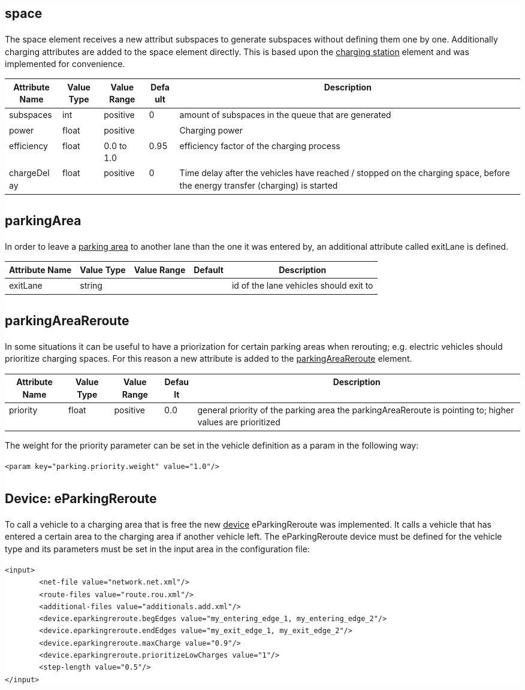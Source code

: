 space
-----

The space element receives a new attribut subspaces to generate subspaces without defining them one by one. Additionally charging attributes are added to the space element directly. This is based upon the [charging station](https://sumo.dlr.de/docs/Models/Electric.html) element and was implemented for convenience.

| Attribute Name | Value Type | Value Range | Default | Description |
|-------|-------|-------|-------|-------|
| subspaces | int | positive | 0 | amount of subspaces in the queue that are generated |
| power | float | positive | | Charging power |
| efficiency | float | 0.0 to 1.0 | 0.95 | efficiency factor of the charging process |
| chargeDelay | float | positive | 0 | Time delay after the vehicles have reached / stopped on the charging space, before the energy transfer (charging) is started |

parkingArea
-----------

In order to leave a [parking area](https://sumo.dlr.de/docs/Simulation/ParkingArea.html) to another lane than the one it was entered by, an additional attribute called exitLane is defined.

| Attribute Name | Value Type | Value Range | Default | Description |
|-------|-------|-------|-------|-------|
| exitLane | string | | | id of the lane vehicles should exit to |

parkingAreaReroute
------------------

In some situations it can be useful to have a priorization for certain parking areas when rerouting; e.g. electric vehicles should prioritize charging spaces. For this reason a new attribute is added to the [parkingAreaReroute](https://sumo.dlr.de/docs/Simulation/Rerouter.html) element.

| Attribute Name | Value Type | Value Range | Default | Description |
|-------|-------|-------|-------|-------|
| priority | float | positive | 0.0 | general priority of the parking area the parkingAreaReroute is pointing to; higher values are prioritized |

The weight for the priority parameter can be set in the vehicle definition as a param in the following way:

```
<param key="parking.priority.weight" value="1.0"/>
```

Device: eParkingReroute
-----------------------

To call a vehicle to a charging area that is free the new [device](https://sumo.dlr.de/docs/Developer/How_To/Device.html) eParkingReroute was implemented. It calls a vehicle that has entered a certain area to the charging area if another vehicle left. The eParkingReroute device must be defined for the vehicle type and its parameters must be set in the input area in the configuration file:

```
<input>
        <net-file value="network.net.xml"/>
        <route-files value="route.rou.xml"/>
        <additional-files value="additionals.add.xml"/>
        <device.eparkingreroute.begEdges value="my_entering_edge_1, my_entering_edge_2"/>
        <device.eparkingreroute.endEdges value="my_exit_edge_1, my_exit_edge_2"/>
        <device.eparkingreroute.maxCharge value="0.9"/>
        <device.eparkingreroute.prioritizeLowCharges value="1"/>
        <step-length value="0.5"/>
</input>
```
